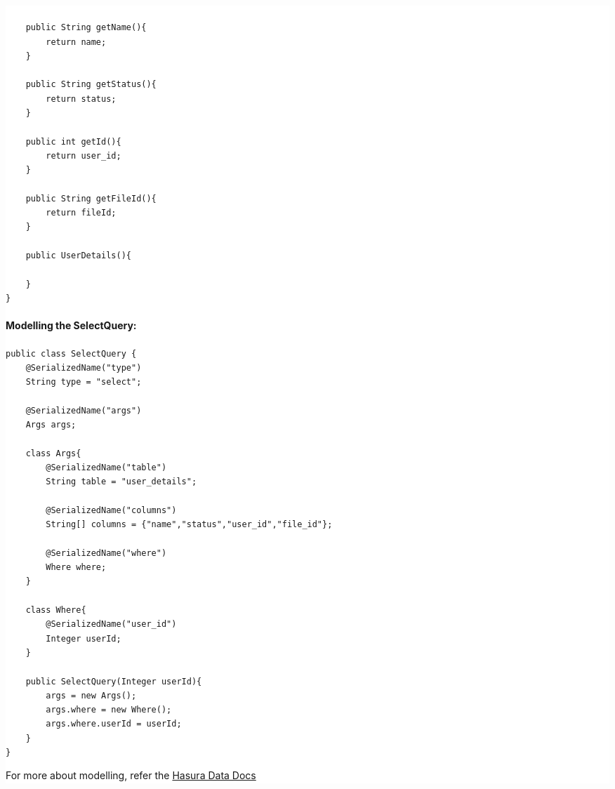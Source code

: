 ```

    public String getName(){
        return name;
    }

    public String getStatus(){
        return status;
    }

    public int getId(){
        return user_id;
    }

    public String getFileId(){
        return fileId;
    }

    public UserDetails(){

    }
}
```

#### Modelling the SelectQuery:
```
public class SelectQuery {
    @SerializedName("type")
    String type = "select";

    @SerializedName("args")
    Args args;

    class Args{
        @SerializedName("table")
        String table = "user_details";

        @SerializedName("columns")
        String[] columns = {"name","status","user_id","file_id"};

        @SerializedName("where")
        Where where;
    }

    class Where{
        @SerializedName("user_id")
        Integer userId;
    }

    public SelectQuery(Integer userId){
        args = new Args();
        args.where = new Where();
        args.where.userId = userId;
    }
}

```
For more about modelling, refer the [Hasura Data Docs](https://hasura.io/_docs/platform/0.6/ref/data/reference.html)

